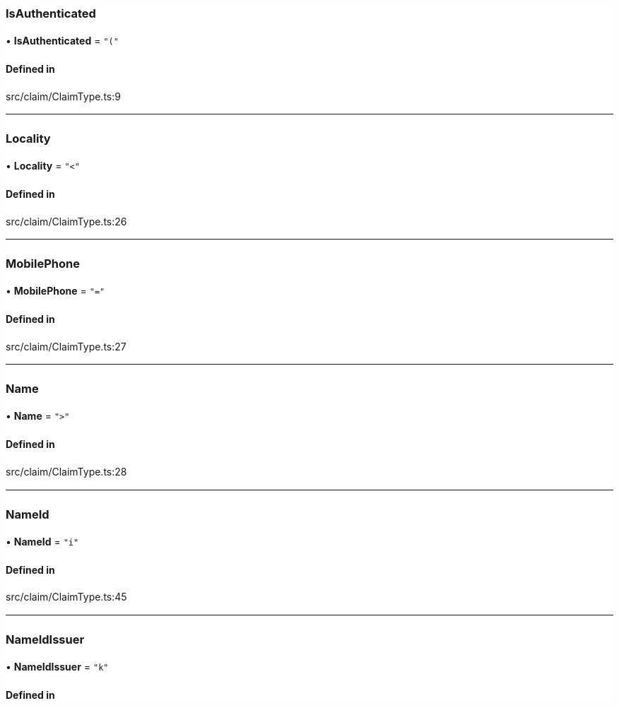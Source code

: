### IsAuthenticated

• **IsAuthenticated** = ``"("``

#### Defined in

src/claim/ClaimType.ts:9

___

### Locality

• **Locality** = ``"<"``

#### Defined in

src/claim/ClaimType.ts:26

___

### MobilePhone

• **MobilePhone** = ``"="``

#### Defined in

src/claim/ClaimType.ts:27

___

### Name

• **Name** = ``">"``

#### Defined in

src/claim/ClaimType.ts:28

___

### NameId

• **NameId** = ``"i"``

#### Defined in

src/claim/ClaimType.ts:45

___

### NameIdIssuer

• **NameIdIssuer** = ``"k"``

#### Defined in
